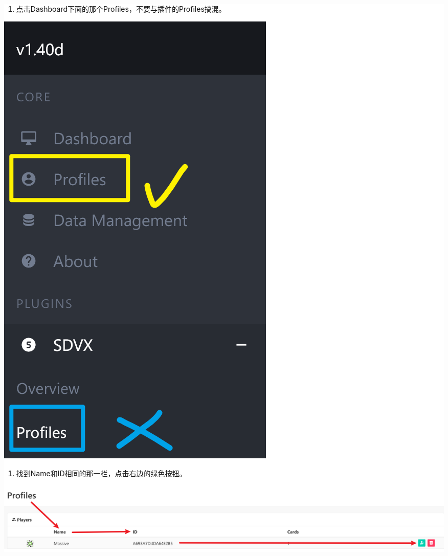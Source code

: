 1. 点击Dashboard下面的那个Profiles，不要与插件的Profiles搞混。

![Untitled](SDVX%20VI%20-%2020230425%20-%20omnimix%E4%B8%8E%E6%B1%89%E5%8C%96%E7%9A%84%E6%87%92%E4%BA%BA%E5%8C%85%20570e01fc56754e89965ed18fc5ff286f/Untitled%2013.png)

1. 找到Name和ID相同的那一栏，点击右边的绿色按钮。

![Untitled](SDVX%20VI%20-%2020230425%20-%20omnimix%E4%B8%8E%E6%B1%89%E5%8C%96%E7%9A%84%E6%87%92%E4%BA%BA%E5%8C%85%20570e01fc56754e89965ed18fc5ff286f/Untitled%2014.png)
